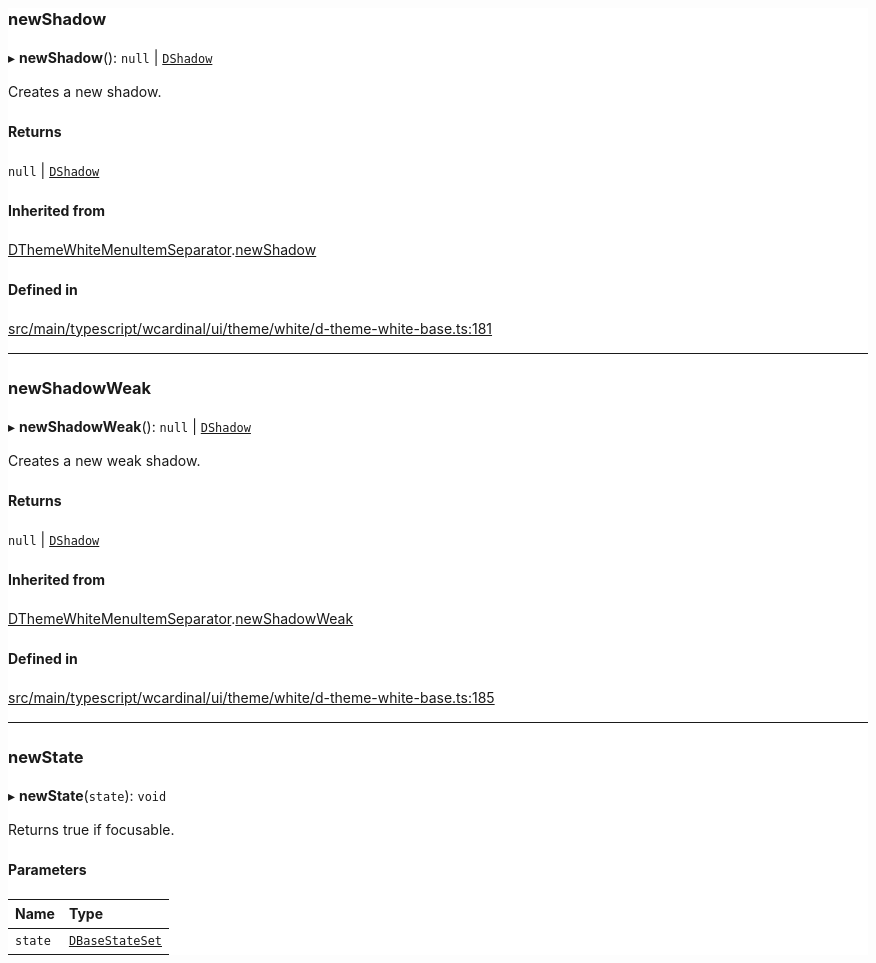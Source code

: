 ### newShadow

▸ **newShadow**(): ``null`` \| [`DShadow`](../interfaces/DShadow.md)

Creates a new shadow.

#### Returns

``null`` \| [`DShadow`](../interfaces/DShadow.md)

#### Inherited from

[DThemeWhiteMenuItemSeparator](DThemeWhiteMenuItemSeparator.md).[newShadow](DThemeWhiteMenuItemSeparator.md#newshadow)

#### Defined in

[src/main/typescript/wcardinal/ui/theme/white/d-theme-white-base.ts:181](https://github.com/winter-cardinal/winter-cardinal-ui/blob/v0.160.0/src/main/typescript/wcardinal/ui/theme/white/d-theme-white-base.ts#L181)

___

### newShadowWeak

▸ **newShadowWeak**(): ``null`` \| [`DShadow`](../interfaces/DShadow.md)

Creates a new weak shadow.

#### Returns

``null`` \| [`DShadow`](../interfaces/DShadow.md)

#### Inherited from

[DThemeWhiteMenuItemSeparator](DThemeWhiteMenuItemSeparator.md).[newShadowWeak](DThemeWhiteMenuItemSeparator.md#newshadowweak)

#### Defined in

[src/main/typescript/wcardinal/ui/theme/white/d-theme-white-base.ts:185](https://github.com/winter-cardinal/winter-cardinal-ui/blob/v0.160.0/src/main/typescript/wcardinal/ui/theme/white/d-theme-white-base.ts#L185)

___

### newState

▸ **newState**(`state`): `void`

Returns true if focusable.

#### Parameters

| Name | Type |
| :------ | :------ |
| `state` | [`DBaseStateSet`](../interfaces/DBaseStateSet.md) |
